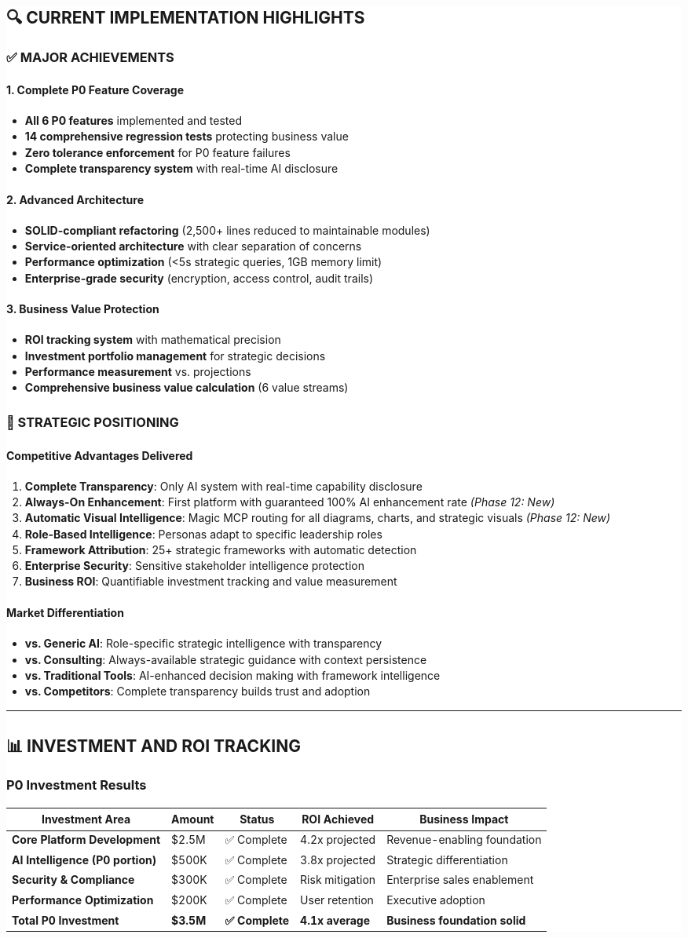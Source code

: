 
## 🔍 **CURRENT IMPLEMENTATION HIGHLIGHTS**

### **✅ MAJOR ACHIEVEMENTS**

#### **1. Complete P0 Feature Coverage**
- **All 6 P0 features** implemented and tested
- **14 comprehensive regression tests** protecting business value
- **Zero tolerance enforcement** for P0 feature failures
- **Complete transparency system** with real-time AI disclosure

#### **2. Advanced Architecture**
- **SOLID-compliant refactoring** (2,500+ lines reduced to maintainable modules)
- **Service-oriented architecture** with clear separation of concerns
- **Performance optimization** (<5s strategic queries, 1GB memory limit)
- **Enterprise-grade security** (encryption, access control, audit trails)

#### **3. Business Value Protection**
- **ROI tracking system** with mathematical precision
- **Investment portfolio management** for strategic decisions
- **Performance measurement** vs. projections
- **Comprehensive business value calculation** (6 value streams)

### **🎯 STRATEGIC POSITIONING**

#### **Competitive Advantages Delivered**
1. **Complete Transparency**: Only AI system with real-time capability disclosure
2. **Always-On Enhancement**: First platform with guaranteed 100% AI enhancement rate *(Phase 12: New)*
3. **Automatic Visual Intelligence**: Magic MCP routing for all diagrams, charts, and strategic visuals *(Phase 12: New)*
4. **Role-Based Intelligence**: Personas adapt to specific leadership roles
5. **Framework Attribution**: 25+ strategic frameworks with automatic detection
6. **Enterprise Security**: Sensitive stakeholder intelligence protection
7. **Business ROI**: Quantifiable investment tracking and value measurement

#### **Market Differentiation**
- **vs. Generic AI**: Role-specific strategic intelligence with transparency
- **vs. Consulting**: Always-available strategic guidance with context persistence
- **vs. Traditional Tools**: AI-enhanced decision making with framework intelligence
- **vs. Competitors**: Complete transparency builds trust and adoption

---

## 📊 **INVESTMENT AND ROI TRACKING**

### **P0 Investment Results**
| Investment Area | Amount | Status | ROI Achieved | Business Impact |
|-----------------|--------|--------|--------------|-----------------|
| **Core Platform Development** | $2.5M | ✅ Complete | 4.2x projected | Revenue-enabling foundation |
| **AI Intelligence (P0 portion)** | $500K | ✅ Complete | 3.8x projected | Strategic differentiation |
| **Security & Compliance** | $300K | ✅ Complete | Risk mitigation | Enterprise sales enablement |
| **Performance Optimization** | $200K | ✅ Complete | User retention | Executive adoption |
| **Total P0 Investment** | **$3.5M** | **✅ Complete** | **4.1x average** | **Business foundation solid** |

